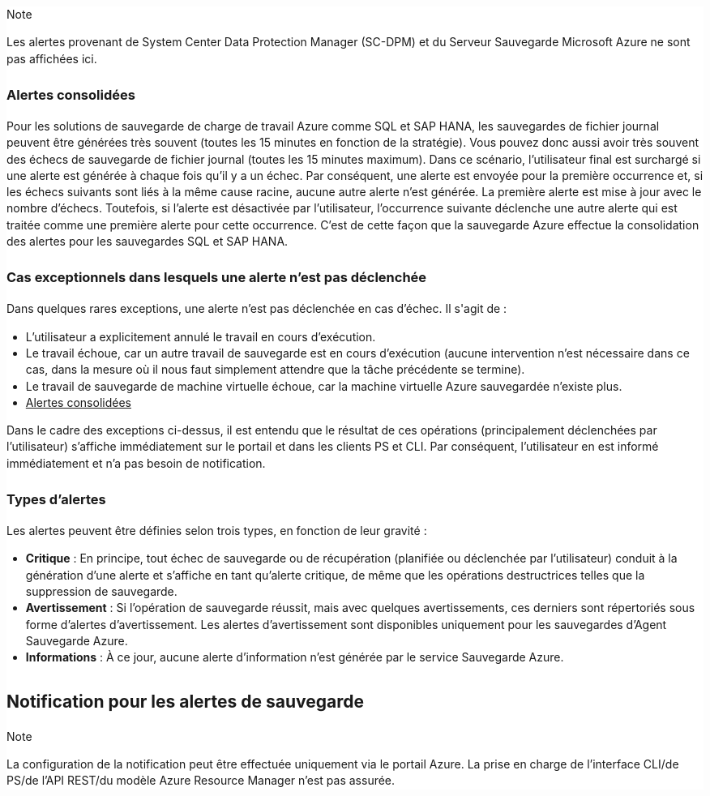 > [!NOTE]
> Les alertes provenant de System Center Data Protection Manager (SC-DPM) et du Serveur Sauvegarde Microsoft Azure ne sont pas affichées ici.

### <a name="consolidated-alerts"></a>Alertes consolidées

Pour les solutions de sauvegarde de charge de travail Azure comme SQL et SAP HANA, les sauvegardes de fichier journal peuvent être générées très souvent (toutes les 15 minutes en fonction de la stratégie). Vous pouvez donc aussi avoir très souvent des échecs de sauvegarde de fichier journal (toutes les 15 minutes maximum). Dans ce scénario, l’utilisateur final est surchargé si une alerte est générée à chaque fois qu’il y a un échec. Par conséquent, une alerte est envoyée pour la première occurrence et, si les échecs suivants sont liés à la même cause racine, aucune autre alerte n’est générée. La première alerte est mise à jour avec le nombre d’échecs. Toutefois, si l’alerte est désactivée par l’utilisateur, l’occurrence suivante déclenche une autre alerte qui est traitée comme une première alerte pour cette occurrence. C’est de cette façon que la sauvegarde Azure effectue la consolidation des alertes pour les sauvegardes SQL et SAP HANA.

### <a name="exceptions-when-an-alert-is-not-raised"></a>Cas exceptionnels dans lesquels une alerte n’est pas déclenchée

Dans quelques rares exceptions, une alerte n’est pas déclenchée en cas d’échec. Il s'agit de :

- L’utilisateur a explicitement annulé le travail en cours d’exécution.
- Le travail échoue, car un autre travail de sauvegarde est en cours d’exécution (aucune intervention n’est nécessaire dans ce cas, dans la mesure où il nous faut simplement attendre que la tâche précédente se termine).
- Le travail de sauvegarde de machine virtuelle échoue, car la machine virtuelle Azure sauvegardée n’existe plus.
- [Alertes consolidées](#consolidated-alerts)

Dans le cadre des exceptions ci-dessus, il est entendu que le résultat de ces opérations (principalement déclenchées par l’utilisateur) s’affiche immédiatement sur le portail et dans les clients PS et CLI. Par conséquent, l’utilisateur en est informé immédiatement et n’a pas besoin de notification.

### <a name="alert-types"></a>Types d’alertes

Les alertes peuvent être définies selon trois types, en fonction de leur gravité :

- **Critique** : En principe, tout échec de sauvegarde ou de récupération (planifiée ou déclenchée par l’utilisateur) conduit à la génération d’une alerte et s’affiche en tant qu’alerte critique, de même que les opérations destructrices telles que la suppression de sauvegarde.
- **Avertissement** : Si l’opération de sauvegarde réussit, mais avec quelques avertissements, ces derniers sont répertoriés sous forme d’alertes d’avertissement. Les alertes d’avertissement sont disponibles uniquement pour les sauvegardes d’Agent Sauvegarde Azure.
- **Informations** : À ce jour, aucune alerte d’information n’est générée par le service Sauvegarde Azure.

## <a name="notification-for-backup-alerts"></a>Notification pour les alertes de sauvegarde

> [!NOTE]
> La configuration de la notification peut être effectuée uniquement via le portail Azure. La prise en charge de l’interface CLI/de PS/de l’API REST/du modèle Azure Resource Manager n’est pas assurée.
